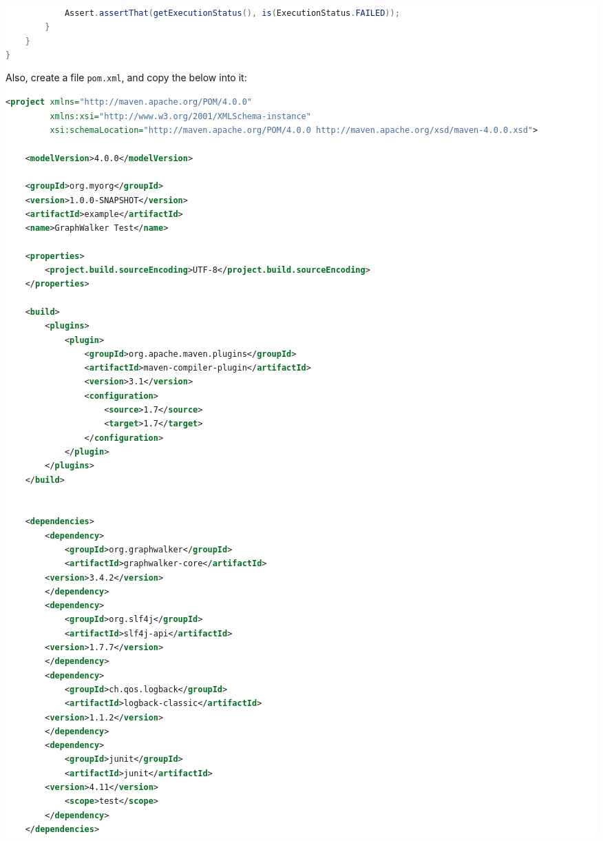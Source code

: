 ```java
            Assert.assertThat(getExecutionStatus(), is(ExecutionStatus.FAILED));
        }
    }
}
```

Also, create a file `pom.xml`, and copy the below into it:

```xml
<project xmlns="http://maven.apache.org/POM/4.0.0"
         xmlns:xsi="http://www.w3.org/2001/XMLSchema-instance"
         xsi:schemaLocation="http://maven.apache.org/POM/4.0.0 http://maven.apache.org/xsd/maven-4.0.0.xsd">

    <modelVersion>4.0.0</modelVersion>

    <groupId>org.myorg</groupId>
    <version>1.0.0-SNAPSHOT</version>
    <artifactId>example</artifactId>
    <name>GraphWalker Test</name>

    <properties>
        <project.build.sourceEncoding>UTF-8</project.build.sourceEncoding>
    </properties>

    <build>
        <plugins>
            <plugin>
                <groupId>org.apache.maven.plugins</groupId>
                <artifactId>maven-compiler-plugin</artifactId>
                <version>3.1</version>
                <configuration>
                    <source>1.7</source>
                    <target>1.7</target>
                </configuration>
            </plugin>
        </plugins>
    </build>


    <dependencies>
        <dependency>
            <groupId>org.graphwalker</groupId>
            <artifactId>graphwalker-core</artifactId>
	    <version>3.4.2</version>
        </dependency>
        <dependency>
            <groupId>org.slf4j</groupId>
            <artifactId>slf4j-api</artifactId>
	    <version>1.7.7</version>
        </dependency>
        <dependency>
            <groupId>ch.qos.logback</groupId>
            <artifactId>logback-classic</artifactId>
	    <version>1.1.2</version>
        </dependency>
        <dependency>
            <groupId>junit</groupId>
            <artifactId>junit</artifactId>
	    <version>4.11</version>
            <scope>test</scope>
        </dependency>
    </dependencies>

```